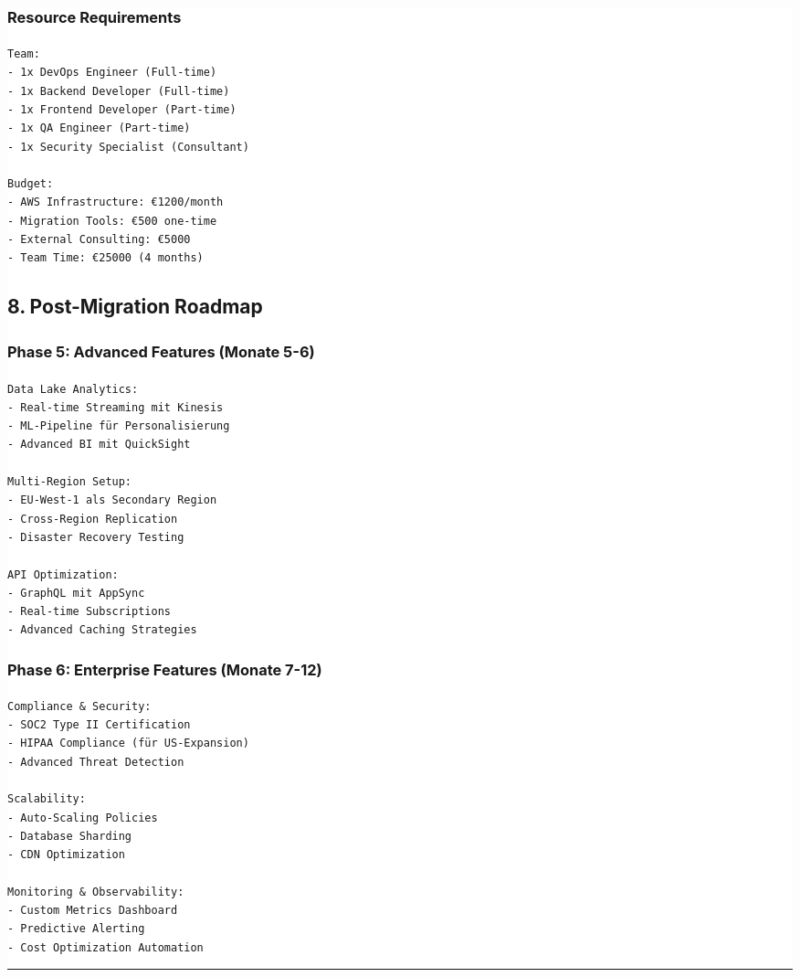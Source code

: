 ### Resource Requirements
```
Team:
- 1x DevOps Engineer (Full-time)
- 1x Backend Developer (Full-time)
- 1x Frontend Developer (Part-time)
- 1x QA Engineer (Part-time)
- 1x Security Specialist (Consultant)

Budget:
- AWS Infrastructure: €1200/month
- Migration Tools: €500 one-time
- External Consulting: €5000
- Team Time: €25000 (4 months)
```

## 8. Post-Migration Roadmap

### Phase 5: Advanced Features (Monate 5-6)
```
Data Lake Analytics:
- Real-time Streaming mit Kinesis
- ML-Pipeline für Personalisierung
- Advanced BI mit QuickSight

Multi-Region Setup:
- EU-West-1 als Secondary Region
- Cross-Region Replication
- Disaster Recovery Testing

API Optimization:
- GraphQL mit AppSync
- Real-time Subscriptions
- Advanced Caching Strategies
```

### Phase 6: Enterprise Features (Monate 7-12)
```
Compliance & Security:
- SOC2 Type II Certification
- HIPAA Compliance (für US-Expansion)
- Advanced Threat Detection

Scalability:
- Auto-Scaling Policies
- Database Sharding
- CDN Optimization

Monitoring & Observability:
- Custom Metrics Dashboard
- Predictive Alerting
- Cost Optimization Automation
```

---